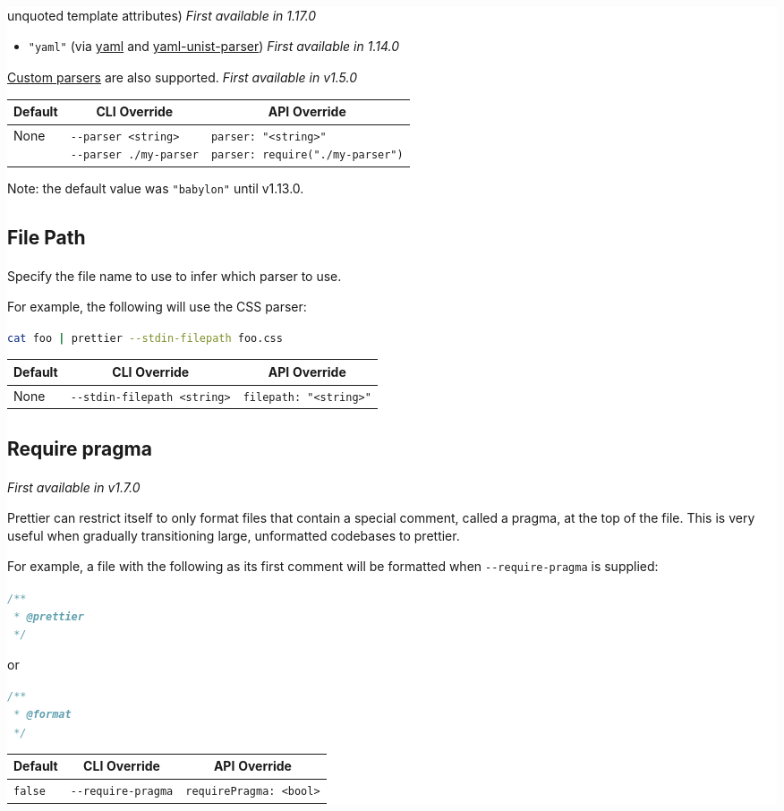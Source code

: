   unquoted template attributes) _First available in 1.17.0_
- `"yaml"` (via [yaml](https://github.com/eemeli/yaml) and
  [yaml-unist-parser](https://github.com/ikatyang/yaml-unist-parser)) _First
  available in 1.14.0_

[Custom parsers](api.md#custom-parser-api) are also supported. _First available
in v1.5.0_

| Default | CLI Override                                    | API Override                                               |
| ------- | ----------------------------------------------- | ---------------------------------------------------------- |
| None    | `--parser <string>`<br />`--parser ./my-parser` | `parser: "<string>"`<br />`parser: require("./my-parser")` |

Note: the default value was `"babylon"` until v1.13.0.

<a name="filepath"></a>

## File Path

Specify the file name to use to infer which parser to use.

For example, the following will use the CSS parser:

```bash
cat foo | prettier --stdin-filepath foo.css
```

| Default | CLI Override                | API Override           |
| ------- | --------------------------- | ---------------------- |
| None    | `--stdin-filepath <string>` | `filepath: "<string>"` |

## Require pragma

_First available in v1.7.0_

Prettier can restrict itself to only format files that contain a special
comment, called a pragma, at the top of the file. This is very useful when
gradually transitioning large, unformatted codebases to prettier.

For example, a file with the following as its first comment will be formatted
when `--require-pragma` is supplied:

```js
/**
 * @prettier
 */
```

or

```js
/**
 * @format
 */
```

| Default | CLI Override       | API Override            |
| ------- | ------------------ | ----------------------- |
| `false` | `--require-pragma` | `requirePragma: <bool>` |
